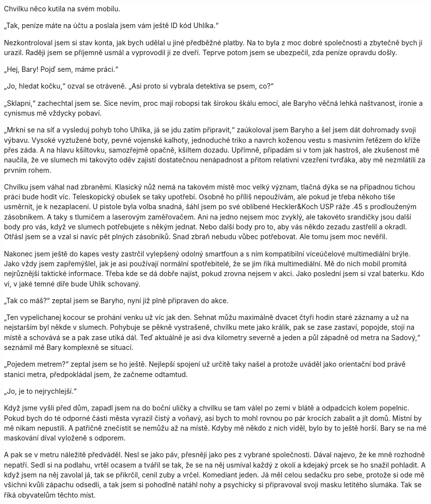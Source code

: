 Chvilku něco kutila na svém mobilu.

„Tak, peníze máte na účtu a poslala jsem vám ještě ID kód Uhlíka.“

Nezkontroloval jsem si stav konta, jak bych udělal u jiné předběžné platby. Na to byla z moc dobré společnosti a zbytečně bych ji urazil. Raději jsem se příjemně usmál a vyprovodil ji ze dveří. Teprve potom jsem se ubezpečil, zda peníze opravdu došly.

„Hej, Bary! Pojď sem, máme práci.“

„Jo, hledat kočku,“ ozval se otráveně. „Asi proto si vybrala detektiva se psem, co?“

„Sklapni,“ zachechtal jsem se. Sice nevím, proc mají robopsi tak širokou škálu emocí, ale Baryho věčná lehká naštvanost, ironie a cynismus mě vždycky pobaví.

„Mrkni se na síť a vysleduj pohyb toho Uhlíka, já se jdu zatím připravit,“ zaúkoloval jsem Baryho a šel jsem dát dohromady svoji výbavu. Vysoké vyztužené boty, pevné vojenské kalhoty, jednoduché triko a navrch koženou vestu s masivním řetězem do kříže přes záda. A na hlavu kšiltovku, samozřejmě opačně, kšiltem dozadu. Upřímně, připadám si v tom jak hastroš, ale zkušenost mě naučila, že ve slumech mi takovýto oděv zajistí dostatečnou nenápadnost a přitom relativní vzezření tvrďáka, aby mě nezmlátili za prvním rohem.

Chvilku jsem váhal nad zbraněmi. Klasický nůž nemá na takovém místě moc velký význam, tlačná dýka se na případnou tichou práci bude hodit víc. Teleskopický obušek se taky upotřebí. Osobně ho příliš nepoužívám, ale pokud je třeba někoho tiše usměrnit, je k nezaplacení. U pistole byla volba snadná, šáhl jsem po své oblíbené Heckler&Koch USP ráže .45 s prodlouženým zásobníkem. A taky s tlumičem a laserovým zaměřovačem. Ani na jedno nejsem moc zvyklý, ale takovéto srandičky jsou další body pro vás, když ve slumech potřebujete s někým jednat. Nebo další body pro to, aby vás někdo zezadu zastřelil a okradl. Otřásl jsem se a vzal si navíc pět plných zásobníků. Snad zbraň nebudu vůbec potřebovat. Ale tomu jsem moc nevěřil.

Nakonec jsem ještě do kapes vesty zastrčil vylepšený odolný smartfoun a s ním kompatibilní víceúčelové multimediální brýle. Jako vždy jsem zapřemýšlel, jak je asi používají normální spotřebitelé, že se jim říká multimediální. Mě do nich mobil promítá nejrůznější taktické informace. Třeba kde se dá dobře najíst, pokud zrovna nejsem v akci. Jako poslední jsem si vzal baterku. Kdo ví, v jaké temné díře bude Uhlík schovaný.

„Tak co máš?“ zeptal jsem se Baryho, nyní již plně připraven do akce.

„Ten vypelichanej kocour se prohání venku už víc jak den. Sehnat můžu maximálně dvacet čtyři hodin staré záznamy a už na nejstarším byl někde v slumech. Pohybuje se pěkně vystrašeně, chvilku mete jako králík, pak se zase zastaví, popojde, stojí na místě a schovává se a pak zase utíká dál. Teď aktuálně je asi dva kilometry severně a jeden a půl západně od metra na Sadový,“ seznámil mě Bary komplexně se situací.

„Pojedem metrem?“ zeptal jsem se ho ještě. Nejlepší spojení už určitě taky našel a protože uváděl jako orientační bod právě stanici metra, předpokládal jsem, že začneme odtamtud.

„Jo, je to nejrychlejší.“

Když jsme vyšli před dům, zapadl jsem na do boční uličky a chvilku se tam válel po zemi v blátě a odpadcích kolem popelnic. Pokud bych do té odporné části města vyrazil čistý a voňavý, asi bych to mohl rovnou po pár krocích zabalit a jít domů. Místní by mě nikam nepustili. A patřičně znečistit se nemůžu až na místě. Kdyby mě někdo z nich viděl, bylo by to ještě horší. Bary se na mé maskování díval vyloženě s odporem.

A pak se v metru náležitě předváděl. Nesl se jako páv, přesněji jako pes z vybrané společnosti. Dával najevo, že ke mně rozhodně nepatří. Sedl si na podlahu, vrtěl ocasem a tvářil se tak, že se na něj usmíval každý z okolí a kdejaký prcek se ho snažil pohladit. A když jsem na něj zavolal já, tak se přikrčil, cenil zuby a vrčel. Komediant jeden. Já měl celou sedačku pro sebe, protože si ode mě všichni kvůli zápachu odsedli, a tak jsem si pohodlně natáhl nohy a psychicky si připravoval svoji masku letitého slumáka. Tak se říká obyvatelům těchto míst.
